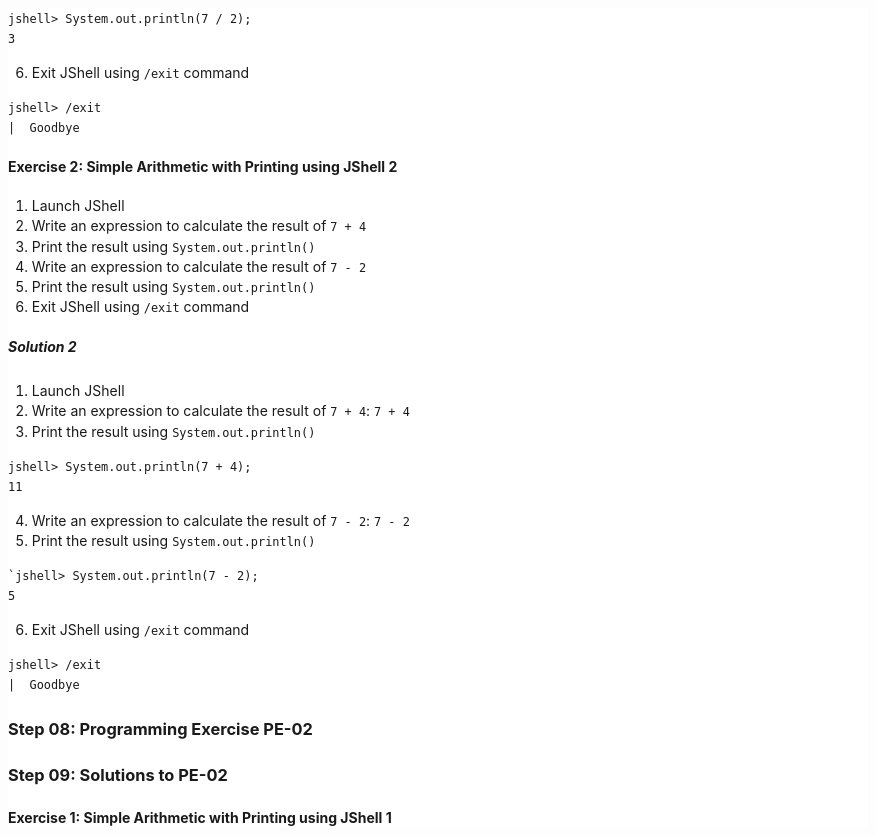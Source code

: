 ```
jshell> System.out.println(7 / 2);
3
```

6.  Exit JShell using `/exit` command

```
jshell> /exit
|  Goodbye
```

#### Exercise 2: Simple Arithmetic with Printing using JShell 2

1.  Launch JShell
2.  Write an expression to calculate the result of `7 + 4`
3.  Print the result using `System.out.println()`
4.  Write an expression to calculate the result of `7 - 2`
5.  Print the result using `System.out.println()`
6.  Exit JShell using `/exit` command

##### Solution 2

1.  Launch JShell
2.  Write an expression to calculate the result of `7 + 4`: `7 + 4`
3.  Print the result using `System.out.println()`

```
jshell> System.out.println(7 + 4);
11
```

4.  Write an expression to calculate the result of `7 - 2`: `7 - 2`
5.  Print the result using `System.out.println()`

```
`jshell> System.out.println(7 - 2);
5
```

6.  Exit JShell using `/exit` command

```
jshell> /exit
|  Goodbye
```



### Step 08: Programming Exercise PE-02
### Step 09: Solutions to PE-02




#### Exercise 1: Simple Arithmetic with Printing using JShell 1
